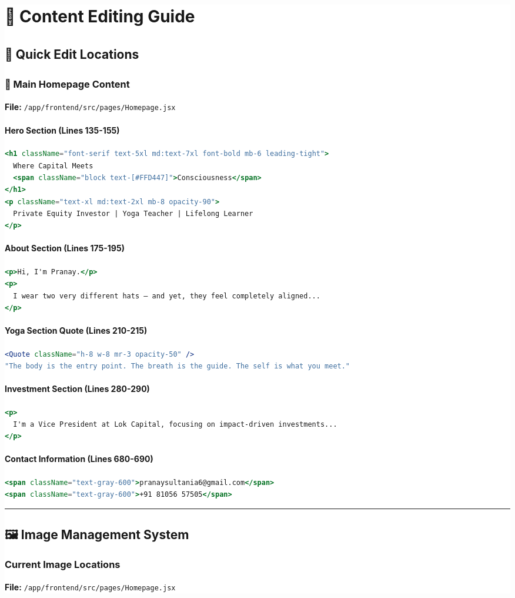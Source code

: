 # 📝 Content Editing Guide

## 🎯 Quick Edit Locations

### 📍 Main Homepage Content
**File:** `/app/frontend/src/pages/Homepage.jsx`

#### Hero Section (Lines 135-155)
```jsx
<h1 className="font-serif text-5xl md:text-7xl font-bold mb-6 leading-tight">
  Where Capital Meets
  <span className="block text-[#FFD447]">Consciousness</span>
</h1>
<p className="text-xl md:text-2xl mb-8 opacity-90">
  Private Equity Investor | Yoga Teacher | Lifelong Learner
</p>
```

#### About Section (Lines 175-195)
```jsx
<p>Hi, I'm Pranay.</p>
<p>
  I wear two very different hats — and yet, they feel completely aligned...
</p>
```

#### Yoga Section Quote (Lines 210-215)
```jsx
<Quote className="h-8 w-8 mr-3 opacity-50" />
"The body is the entry point. The breath is the guide. The self is what you meet."
```

#### Investment Section (Lines 280-290)
```jsx
<p>
  I'm a Vice President at Lok Capital, focusing on impact-driven investments...
</p>
```

#### Contact Information (Lines 680-690)
```jsx
<span className="text-gray-600">pranaysultania6@gmail.com</span>
<span className="text-gray-600">+91 81056 57505</span>
```

---

## 🖼️ Image Management System

### Current Image Locations
**File:** `/app/frontend/src/pages/Homepage.jsx`
